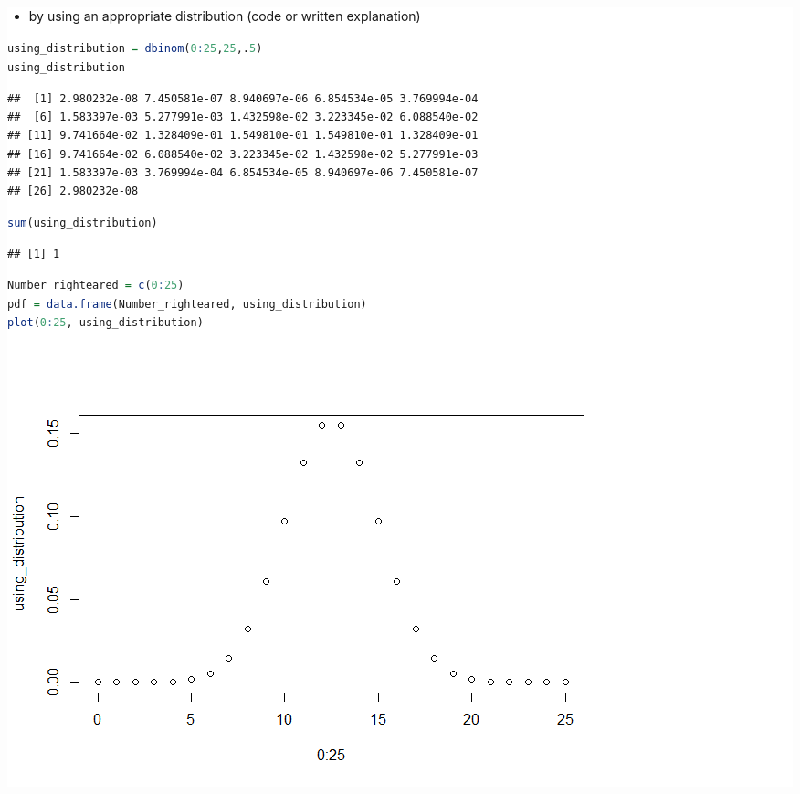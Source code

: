   + by using an appropriate distribution (code or written explanation)

```r
using_distribution = dbinom(0:25,25,.5)
using_distribution
```

```
##  [1] 2.980232e-08 7.450581e-07 8.940697e-06 6.854534e-05 3.769994e-04
##  [6] 1.583397e-03 5.277991e-03 1.432598e-02 3.223345e-02 6.088540e-02
## [11] 9.741664e-02 1.328409e-01 1.549810e-01 1.549810e-01 1.328409e-01
## [16] 9.741664e-02 6.088540e-02 3.223345e-02 1.432598e-02 5.277991e-03
## [21] 1.583397e-03 3.769994e-04 6.854534e-05 8.940697e-06 7.450581e-07
## [26] 2.980232e-08
```

```r
sum(using_distribution)
```

```
## [1] 1
```

```r
Number_righteared = c(0:25)
pdf = data.frame(Number_righteared, using_distribution)
plot(0:25, using_distribution)
```

![](3._Introduction_to_hypothesis_testing_via_binomial_test_answers_files/figure-html/unnamed-chunk-6-1.png)
